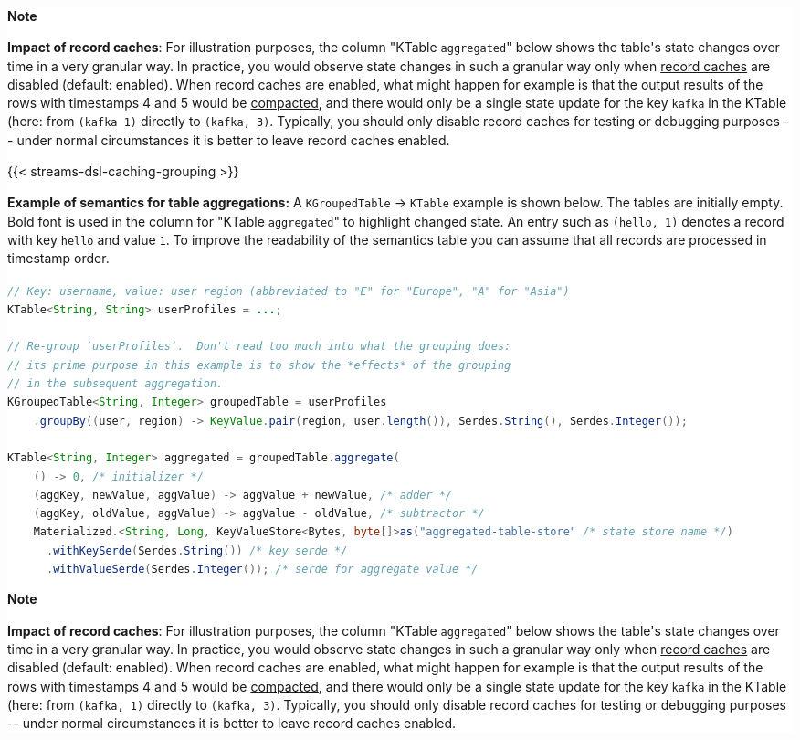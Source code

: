 **Note**

**Impact of record caches**: For illustration purposes, the column
"KTable `aggregated`" below shows the
table's state changes over time in a very granular way. In practice, you
would observe state changes in such a granular way only when 
[record caches](../../memory-mgmt#streams-developer-guide-memory-management-record-cache) are disabled (default: enabled). When record caches are
enabled, what might happen for example is that the output results of the
rows with timestamps 4 and 5 would be 
[compacted](../../memory-mgmt#streams-developer-guide-memory-management-record-cache), and there would only be a single state update for the key
`kafka` in the KTable (here: from
`(kafka 1)` directly to
`(kafka, 3)`. Typically, you should only
disable record caches for testing or debugging purposes -- under normal
circumstances it is better to leave record caches enabled.

{{< streams-dsl-caching-grouping >}}

**Example of semantics for table aggregations:** A
`KGroupedTable` → `KTable` example is shown below. The tables are initially empty.
Bold font is used in the column for "KTable `aggregated`" to highlight changed state. An entry such as
`(hello, 1)` denotes a record with key
`hello` and value `1`. To improve the readability of the semantics table you
can assume that all records are processed in timestamp order.

```java line-numbers
// Key: username, value: user region (abbreviated to "E" for "Europe", "A" for "Asia")
KTable<String, String> userProfiles = ...;

// Re-group `userProfiles`.  Don't read too much into what the grouping does:
// its prime purpose in this example is to show the *effects* of the grouping
// in the subsequent aggregation.
KGroupedTable<String, Integer> groupedTable = userProfiles
    .groupBy((user, region) -> KeyValue.pair(region, user.length()), Serdes.String(), Serdes.Integer());

KTable<String, Integer> aggregated = groupedTable.aggregate(
    () -> 0, /* initializer */
    (aggKey, newValue, aggValue) -> aggValue + newValue, /* adder */
    (aggKey, oldValue, aggValue) -> aggValue - oldValue, /* subtractor */
    Materialized.<String, Long, KeyValueStore<Bytes, byte[]>as("aggregated-table-store" /* state store name */)
      .withKeySerde(Serdes.String()) /* key serde */
      .withValueSerde(Serdes.Integer()); /* serde for aggregate value */
```

**Note**

**Impact of record caches**: For illustration purposes, the column
"KTable `aggregated`" below shows the
table's state changes over time in a very granular way. In practice, you
would observe state changes in such a granular way only when [record
caches](../../memory-mgmt#streams-developer-guide-memory-management-record-cache) are disabled (default: enabled). When record caches are
enabled, what might happen for example is that the output results of the
rows with timestamps 4 and 5 would be [compacted](../../memory-mgmt#streams-developer-guide-memory-management-record-cache), and there would only be a single state update for the key
`kafka` in the KTable (here: from
`(kafka, 1)` directly to
`(kafka, 3)`. Typically, you should only
disable record caches for testing or debugging purposes -- under normal
circumstances it is better to leave record caches enabled.
